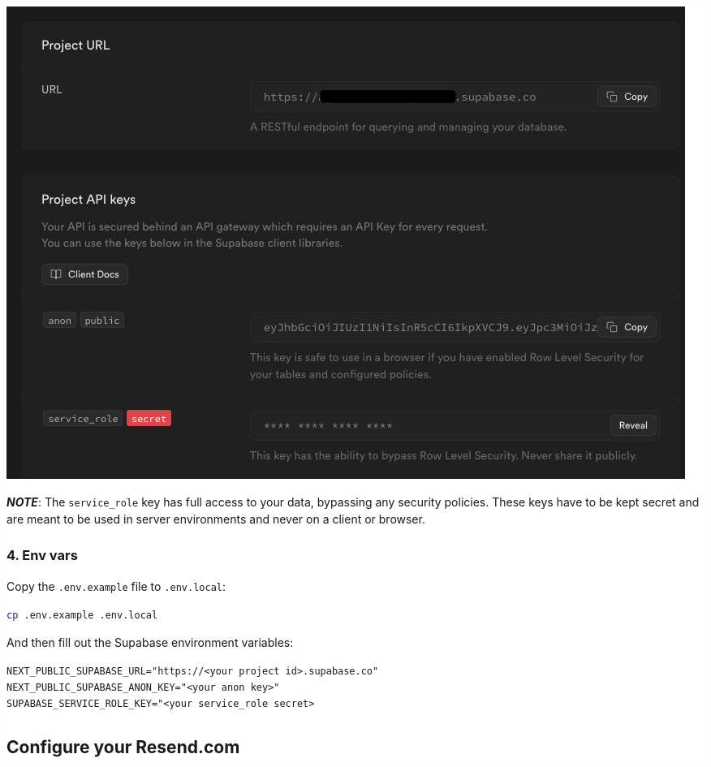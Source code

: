 ![image](./docs/supabase-api-keys.png)

**_NOTE_**: The `service_role` key has full access to your data, bypassing any security policies. These keys have to be kept secret and are meant to be used in server environments and never on a client or browser.

### 4. Env vars

Copy the `.env.example` file to `.env.local`:

```sh
cp .env.example .env.local
```

And then fill out the Supabase environment variables:

```
NEXT_PUBLIC_SUPABASE_URL="https://<your project id>.supabase.co"
NEXT_PUBLIC_SUPABASE_ANON_KEY="<your anon key>"
SUPABASE_SERVICE_ROLE_KEY="<your service_role secret>
```

## Configure your Resend.com
